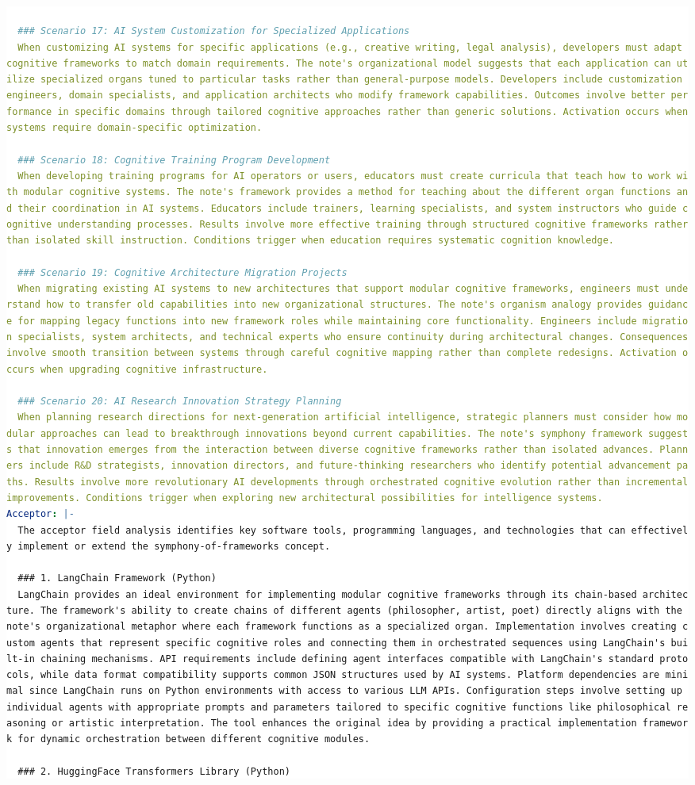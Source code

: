 ```yaml

  ### Scenario 17: AI System Customization for Specialized Applications
  When customizing AI systems for specific applications (e.g., creative writing, legal analysis), developers must adapt cognitive frameworks to match domain requirements. The note's organizational model suggests that each application can utilize specialized organs tuned to particular tasks rather than general-purpose models. Developers include customization engineers, domain specialists, and application architects who modify framework capabilities. Outcomes involve better performance in specific domains through tailored cognitive approaches rather than generic solutions. Activation occurs when systems require domain-specific optimization.

  ### Scenario 18: Cognitive Training Program Development
  When developing training programs for AI operators or users, educators must create curricula that teach how to work with modular cognitive systems. The note's framework provides a method for teaching about the different organ functions and their coordination in AI systems. Educators include trainers, learning specialists, and system instructors who guide cognitive understanding processes. Results involve more effective training through structured cognitive frameworks rather than isolated skill instruction. Conditions trigger when education requires systematic cognition knowledge.

  ### Scenario 19: Cognitive Architecture Migration Projects
  When migrating existing AI systems to new architectures that support modular cognitive frameworks, engineers must understand how to transfer old capabilities into new organizational structures. The note's organism analogy provides guidance for mapping legacy functions into new framework roles while maintaining core functionality. Engineers include migration specialists, system architects, and technical experts who ensure continuity during architectural changes. Consequences involve smooth transition between systems through careful cognitive mapping rather than complete redesigns. Activation occurs when upgrading cognitive infrastructure.

  ### Scenario 20: AI Research Innovation Strategy Planning
  When planning research directions for next-generation artificial intelligence, strategic planners must consider how modular approaches can lead to breakthrough innovations beyond current capabilities. The note's symphony framework suggests that innovation emerges from the interaction between diverse cognitive frameworks rather than isolated advances. Planners include R&D strategists, innovation directors, and future-thinking researchers who identify potential advancement paths. Results involve more revolutionary AI developments through orchestrated cognitive evolution rather than incremental improvements. Conditions trigger when exploring new architectural possibilities for intelligence systems.
Acceptor: |-
  The acceptor field analysis identifies key software tools, programming languages, and technologies that can effectively implement or extend the symphony-of-frameworks concept.

  ### 1. LangChain Framework (Python)
  LangChain provides an ideal environment for implementing modular cognitive frameworks through its chain-based architecture. The framework's ability to create chains of different agents (philosopher, artist, poet) directly aligns with the note's organizational metaphor where each framework functions as a specialized organ. Implementation involves creating custom agents that represent specific cognitive roles and connecting them in orchestrated sequences using LangChain's built-in chaining mechanisms. API requirements include defining agent interfaces compatible with LangChain's standard protocols, while data format compatibility supports common JSON structures used by AI systems. Platform dependencies are minimal since LangChain runs on Python environments with access to various LLM APIs. Configuration steps involve setting up individual agents with appropriate prompts and parameters tailored to specific cognitive functions like philosophical reasoning or artistic interpretation. The tool enhances the original idea by providing a practical implementation framework for dynamic orchestration between different cognitive modules.

  ### 2. HuggingFace Transformers Library (Python)
```
